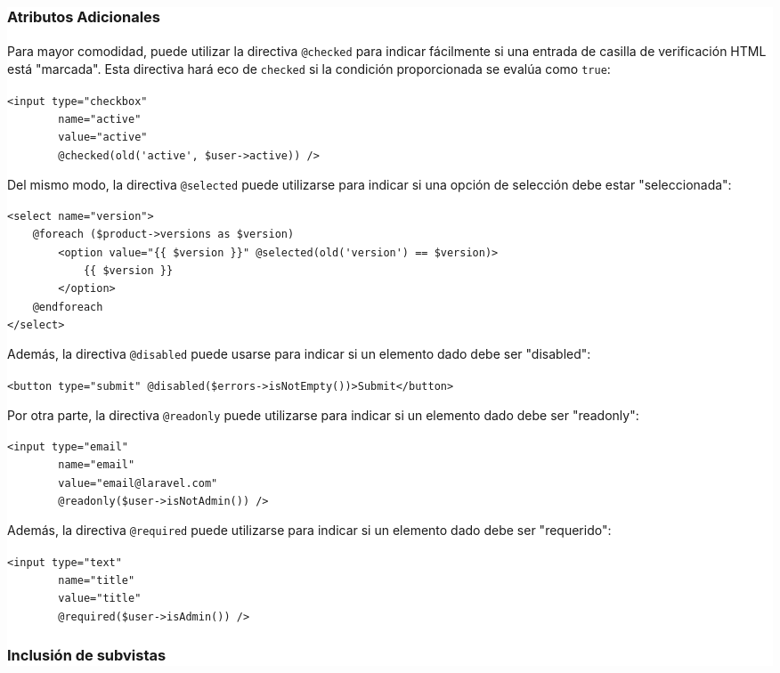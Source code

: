 []()

### Atributos Adicionales

Para mayor comodidad, puede utilizar la directiva `@checked` para indicar fácilmente si una entrada de casilla de verificación HTML está "marcada". Esta directiva hará eco de `checked` si la condición proporcionada se evalúa como `true`:

```blade
<input type="checkbox"
        name="active"
        value="active"
        @checked(old('active', $user->active)) />
```

Del mismo modo, la directiva `@selected` puede utilizarse para indicar si una opción de selección debe estar "seleccionada":

```blade
<select name="version">
    @foreach ($product->versions as $version)
        <option value="{{ $version }}" @selected(old('version') == $version)>
            {{ $version }}
        </option>
    @endforeach
</select>
```

Además, la directiva `@disabled` puede usarse para indicar si un elemento dado debe ser "disabled":

```blade
<button type="submit" @disabled($errors->isNotEmpty())>Submit</button>
```

Por otra parte, la directiva `@readonly` puede utilizarse para indicar si un elemento dado debe ser "readonly":

```blade
<input type="email"
        name="email"
        value="email@laravel.com"
        @readonly($user->isNotAdmin()) />
```

Además, la directiva `@required` puede utilizarse para indicar si un elemento dado debe ser "requerido":

```blade
<input type="text"
        name="title"
        value="title"
        @required($user->isAdmin()) />
```

[]()

### Inclusión de subvistas
